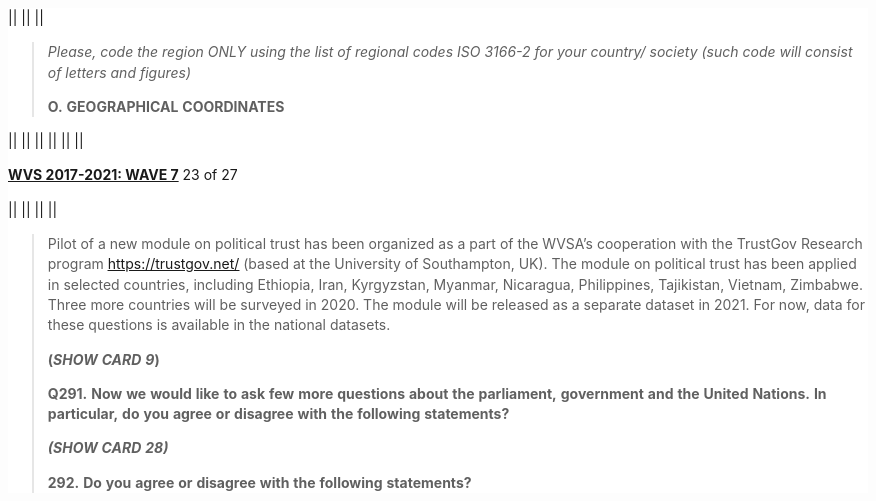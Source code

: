 ||
||
||

> *Please,* *code* *the* *region* *ONLY* *using* *the* *list* *of*
> *regional* *codes* *ISO* *3166-2* *for* *your* *country/* *society*
> *(such* *code* *will* *consist* *of* *letters* *and* *figures)*
>
> **O.** **GEOGRAPHICAL** **COORDINATES**

||
||
||
||
||
||

**<u>WVS 2017-2021: WAVE 7</u>** 23 of 27

||
||
||
||

> Pilot of a new module on political trust has been organized as a part
> of the WVSA’s cooperation with the TrustGov Research program
> [<u>https://trustgov.net/</u>](https://trustgov.net/) (based at the
> University of Southampton, UK). The module on political trust has been
> applied in selected countries, including Ethiopia, Iran, Kyrgyzstan,
> Myanmar, Nicaragua, Philippines, Tajikistan, Vietnam, Zimbabwe. Three
> more countries will be surveyed in 2020. The module will be released
> as a separate dataset in 2021. For now, data for these questions is
> available in the national datasets.
>
> **(*SHOW*** ***CARD*** ***9*)**
>
> **Q291.** **Now** **we** **would** **like** **to** **ask** **few**
> **more** **questions** **about** **the** **parliament,**
> **government** **and** **the** **United** **Nations.** **In**
> **particular,** **do** **you** **agree** **or** **disagree** **with**
> **the** **following** **statements?**
>
> ***(SHOW*** ***CARD*** ***28)***
>
> **292.** **Do** **you** **agree** **or** **disagree** **with** **the**
> **following** **statements?**
